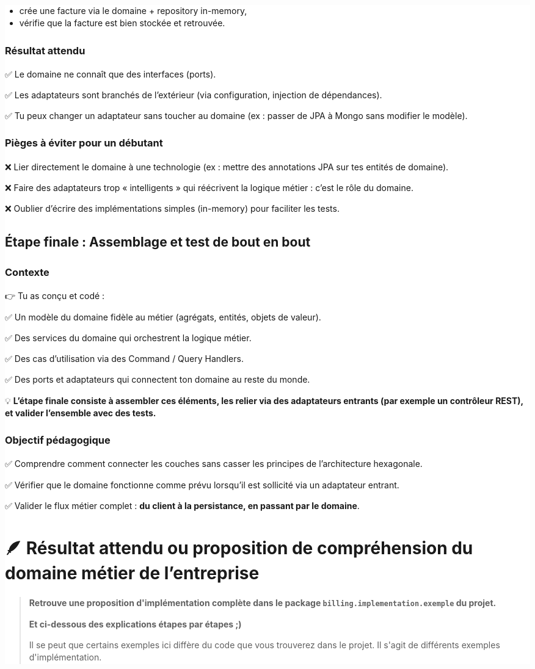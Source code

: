 - crée une facture via le domaine + repository in-memory,
- vérifie que la facture est bien stockée et retrouvée.

### Résultat attendu

✅ Le domaine ne connaît que des interfaces (ports).

✅ Les adaptateurs sont branchés de l’extérieur (via configuration, injection de dépendances).

✅ Tu peux changer un adaptateur sans toucher au domaine (ex : passer de JPA à Mongo sans modifier le modèle).

### Pièges à éviter pour un débutant

❌ Lier directement le domaine à une technologie (ex : mettre des annotations JPA sur tes entités de domaine).

❌ Faire des adaptateurs trop « intelligents » qui réécrivent la logique métier : c’est le rôle du domaine.

❌ Oublier d’écrire des implémentations simples (in-memory) pour faciliter les tests.

## Étape finale : Assemblage et test de bout en bout

### Contexte

👉 Tu as conçu et codé :

✅ Un modèle du domaine fidèle au métier (agrégats, entités, objets de valeur).

✅ Des services du domaine qui orchestrent la logique métier.

✅ Des cas d’utilisation via des Command / Query Handlers.

✅ Des ports et adaptateurs qui connectent ton domaine au reste du monde.

💡 **L’étape finale consiste à assembler ces éléments, les relier via des adaptateurs entrants (par exemple un contrôleur REST), et valider l’ensemble avec des tests.**

### Objectif pédagogique

✅ Comprendre comment connecter les couches sans casser les principes de l’architecture hexagonale.

✅ Vérifier que le domaine fonctionne comme prévu lorsqu’il est sollicité via un adaptateur entrant.

✅ Valider le flux métier complet : **du client à la persistance, en passant par le domaine**.

# **🪶 Résultat attendu ou proposition de compréhension du domaine métier de l’entreprise**

>**Retrouve une proposition d'implémentation complète dans le package `billing.implementation.exemple` du projet.**
> 
> **Et ci-dessous des explications étapes par étapes ;)**
> 
> Il se peut que certains exemples ici diffère du code que vous trouverez dans le projet. Il s'agit de différents exemples d'implémentation.
